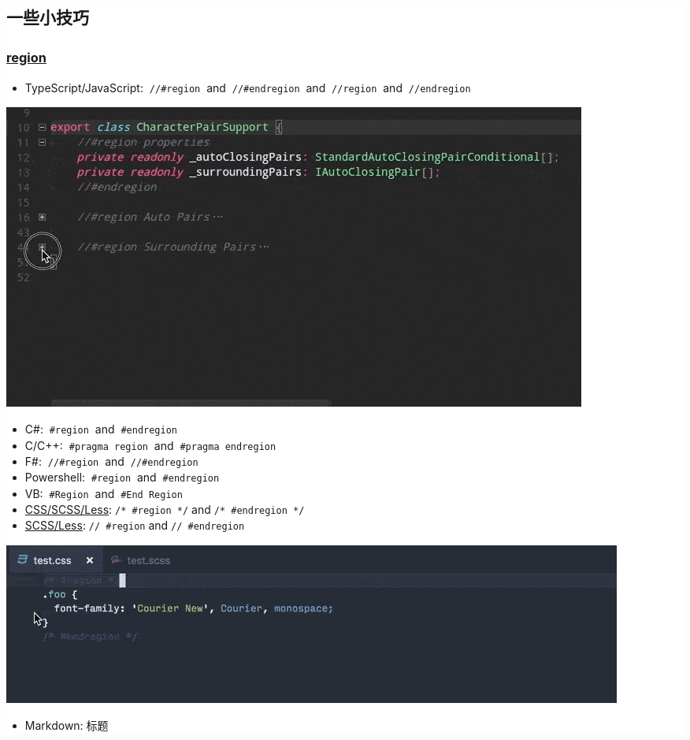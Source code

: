 ## 一些小技巧

### [region](https://code.visualstudio.com/updates/v1_17#_folding-regions)

- TypeScript/JavaScript:  `//#region`  and  `//#endregion`  and  `//region`  and  `//endregion`

![Region Folding](../../.vuepress/public/img/vscode/001.gif)

- C#:  `#region`  and  `#endregion`
- C/C++:  `#pragma region`  and  `#pragma endregion`
- F#:  `//#region`  and  `//#endregion`
- Powershell:  `#region`  and  `#endregion`
- VB:  `#Region`  and  `#End Region`
- [CSS/SCSS/Less](https://code.visualstudio.com/updates/v1_23#_css-region-folding): `/* #region */` and `/* #endregion */`
- [SCSS/Less](https://code.visualstudio.com/updates/v1_23#_css-region-folding): `// #region` and `// #endregion`

![css-folding](../../.vuepress/public/img/vscode/002.gif)

- Markdown: 标题
